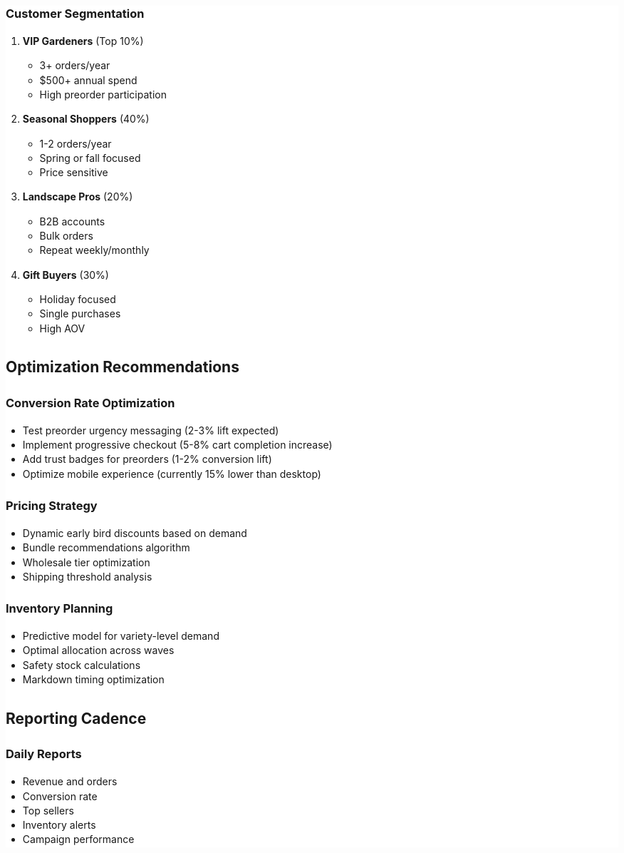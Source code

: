 ### Customer Segmentation
1. **VIP Gardeners** (Top 10%)
   - 3+ orders/year
   - $500+ annual spend
   - High preorder participation

2. **Seasonal Shoppers** (40%)
   - 1-2 orders/year
   - Spring or fall focused
   - Price sensitive

3. **Landscape Pros** (20%)
   - B2B accounts
   - Bulk orders
   - Repeat weekly/monthly

4. **Gift Buyers** (30%)
   - Holiday focused
   - Single purchases
   - High AOV

## Optimization Recommendations

### Conversion Rate Optimization
- Test preorder urgency messaging (2-3% lift expected)
- Implement progressive checkout (5-8% cart completion increase)
- Add trust badges for preorders (1-2% conversion lift)
- Optimize mobile experience (currently 15% lower than desktop)

### Pricing Strategy
- Dynamic early bird discounts based on demand
- Bundle recommendations algorithm
- Wholesale tier optimization
- Shipping threshold analysis

### Inventory Planning
- Predictive model for variety-level demand
- Optimal allocation across waves
- Safety stock calculations
- Markdown timing optimization

## Reporting Cadence

### Daily Reports
- Revenue and orders
- Conversion rate
- Top sellers
- Inventory alerts
- Campaign performance
